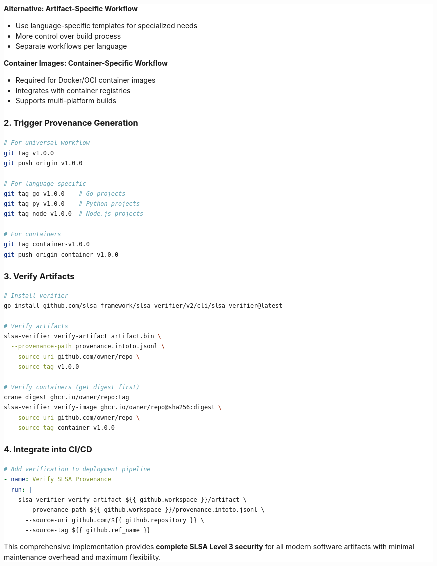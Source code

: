 **Alternative: Artifact-Specific Workflow**
- Use language-specific templates for specialized needs
- More control over build process
- Separate workflows per language

**Container Images: Container-Specific Workflow**
- Required for Docker/OCI container images
- Integrates with container registries
- Supports multi-platform builds

### 2. Trigger Provenance Generation

```bash
# For universal workflow
git tag v1.0.0
git push origin v1.0.0

# For language-specific
git tag go-v1.0.0    # Go projects
git tag py-v1.0.0    # Python projects
git tag node-v1.0.0  # Node.js projects

# For containers
git tag container-v1.0.0
git push origin container-v1.0.0
```

### 3. Verify Artifacts

```bash
# Install verifier
go install github.com/slsa-framework/slsa-verifier/v2/cli/slsa-verifier@latest

# Verify artifacts
slsa-verifier verify-artifact artifact.bin \
  --provenance-path provenance.intoto.jsonl \
  --source-uri github.com/owner/repo \
  --source-tag v1.0.0

# Verify containers (get digest first)
crane digest ghcr.io/owner/repo:tag
slsa-verifier verify-image ghcr.io/owner/repo@sha256:digest \
  --source-uri github.com/owner/repo \
  --source-tag container-v1.0.0
```

### 4. Integrate into CI/CD

```yaml
# Add verification to deployment pipeline
- name: Verify SLSA Provenance
  run: |
    slsa-verifier verify-artifact ${{ github.workspace }}/artifact \
      --provenance-path ${{ github.workspace }}/provenance.intoto.jsonl \
      --source-uri github.com/${{ github.repository }} \
      --source-tag ${{ github.ref_name }}
```

This comprehensive implementation provides **complete SLSA Level 3 security** for all modern software artifacts with minimal maintenance overhead and maximum flexibility.

